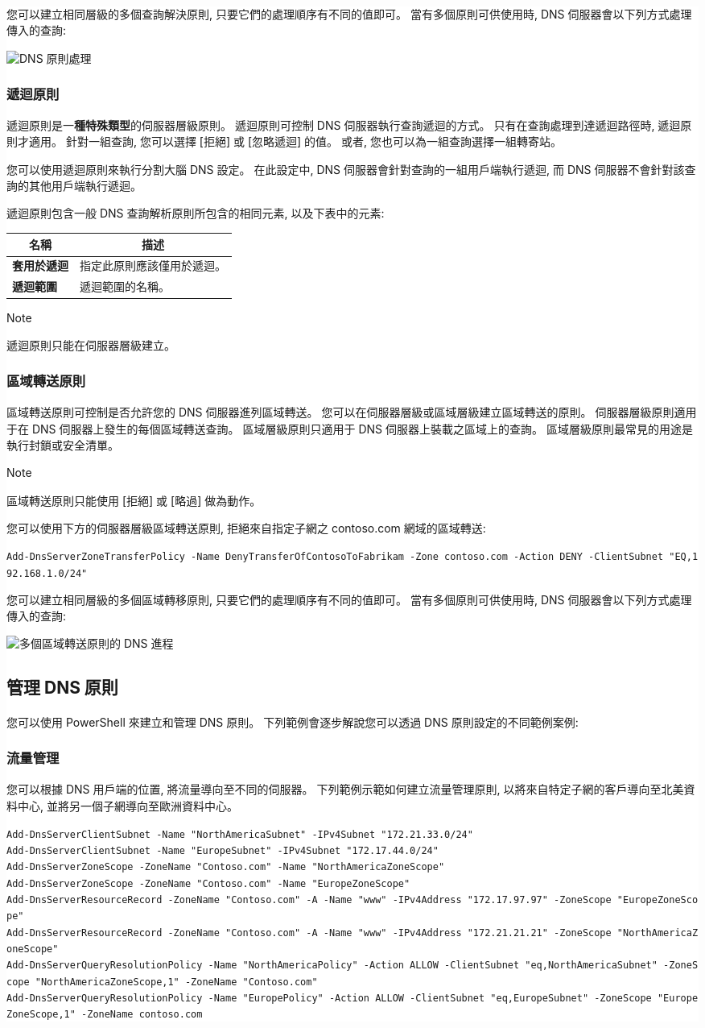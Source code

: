 您可以建立相同層級的多個查詢解決原則, 只要它們的處理順序有不同的值即可。 當有多個原則可供使用時, DNS 伺服器會以下列方式處理傳入的查詢:  

![DNS 原則處理](../../media/DNS-Policies-Overview/DNSQueryResolutionPolicyFlowchart.png)  

### <a name="recursion-policies"></a>遞迴原則  
遞迴原則是一**種特殊類型**的伺服器層級原則。 遞迴原則可控制 DNS 伺服器執行查詢遞迴的方式。 只有在查詢處理到達遞迴路徑時, 遞迴原則才適用。 針對一組查詢, 您可以選擇 [拒絕] 或 [忽略遞迴] 的值。 或者, 您也可以為一組查詢選擇一組轉寄站。  

您可以使用遞迴原則來執行分割大腦 DNS 設定。 在此設定中, DNS 伺服器會針對查詢的一組用戶端執行遞迴, 而 DNS 伺服器不會針對該查詢的其他用戶端執行遞迴。  

遞迴原則包含一般 DNS 查詢解析原則所包含的相同元素, 以及下表中的元素:  

|名稱|描述|  
|--------|---------------|  
|**套用於遞迴**|指定此原則應該僅用於遞迴。|  
|**遞迴範圍**|遞迴範圍的名稱。|  

> [!NOTE]  
> 遞迴原則只能在伺服器層級建立。  

### <a name="zone-transfer-policies"></a>區域轉送原則  
區域轉送原則可控制是否允許您的 DNS 伺服器進列區域轉送。 您可以在伺服器層級或區域層級建立區域轉送的原則。 伺服器層級原則適用于在 DNS 伺服器上發生的每個區域轉送查詢。 區域層級原則只適用于 DNS 伺服器上裝載之區域上的查詢。 區域層級原則最常見的用途是執行封鎖或安全清單。  

> [!NOTE]  
> 區域轉送原則只能使用 [拒絕] 或 [略過] 做為動作。  

您可以使用下方的伺服器層級區域轉送原則, 拒絕來自指定子網之 contoso.com 網域的區域轉送:  

```  
Add-DnsServerZoneTransferPolicy -Name DenyTransferOfContosoToFabrikam -Zone contoso.com -Action DENY -ClientSubnet "EQ,192.168.1.0/24"  
```  

您可以建立相同層級的多個區域轉移原則, 只要它們的處理順序有不同的值即可。 當有多個原則可供使用時, DNS 伺服器會以下列方式處理傳入的查詢:  

![多個區域轉送原則的 DNS 進程](../../media/DNS-Policies-Overview/DNSPolicyZone.png)  

## <a name="managing-dns-policies"></a>管理 DNS 原則  
您可以使用 PowerShell 來建立和管理 DNS 原則。 下列範例會逐步解說您可以透過 DNS 原則設定的不同範例案例:  

### <a name="traffic-management"></a>流量管理  
您可以根據 DNS 用戶端的位置, 將流量導向至不同的伺服器。 下列範例示範如何建立流量管理原則, 以將來自特定子網的客戶導向至北美資料中心, 並將另一個子網導向至歐洲資料中心。  

```  
Add-DnsServerClientSubnet -Name "NorthAmericaSubnet" -IPv4Subnet "172.21.33.0/24"  
Add-DnsServerClientSubnet -Name "EuropeSubnet" -IPv4Subnet "172.17.44.0/24"  
Add-DnsServerZoneScope -ZoneName "Contoso.com" -Name "NorthAmericaZoneScope"  
Add-DnsServerZoneScope -ZoneName "Contoso.com" -Name "EuropeZoneScope"  
Add-DnsServerResourceRecord -ZoneName "Contoso.com" -A -Name "www" -IPv4Address "172.17.97.97" -ZoneScope "EuropeZoneScope"  
Add-DnsServerResourceRecord -ZoneName "Contoso.com" -A -Name "www" -IPv4Address "172.21.21.21" -ZoneScope "NorthAmericaZoneScope"  
Add-DnsServerQueryResolutionPolicy -Name "NorthAmericaPolicy" -Action ALLOW -ClientSubnet "eq,NorthAmericaSubnet" -ZoneScope "NorthAmericaZoneScope,1" -ZoneName "Contoso.com"  
Add-DnsServerQueryResolutionPolicy -Name "EuropePolicy" -Action ALLOW -ClientSubnet "eq,EuropeSubnet" -ZoneScope "EuropeZoneScope,1" -ZoneName contoso.com  
```  
